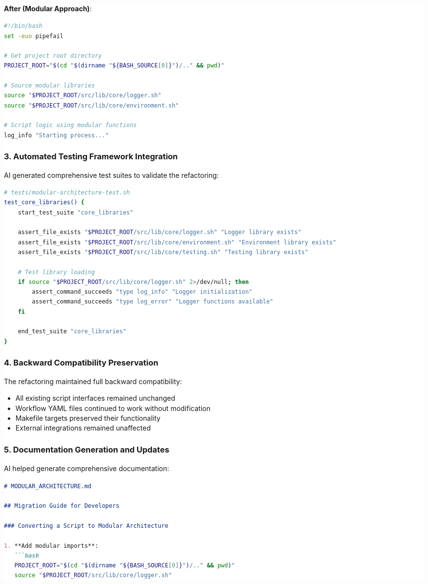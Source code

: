 
**After (Modular Approach)**:
```bash
#!/bin/bash
set -euo pipefail

# Get project root directory
PROJECT_ROOT="$(cd "$(dirname "${BASH_SOURCE[0]}")/.." && pwd)"

# Source modular libraries
source "$PROJECT_ROOT/src/lib/core/logger.sh"
source "$PROJECT_ROOT/src/lib/core/environment.sh"

# Script logic using modular functions
log_info "Starting process..."
```

### 3. Automated Testing Framework Integration

AI generated comprehensive test suites to validate the refactoring:

```bash
# tests/modular-architecture-test.sh
test_core_libraries() {
    start_test_suite "core_libraries"
    
    assert_file_exists "$PROJECT_ROOT/src/lib/core/logger.sh" "Logger library exists"
    assert_file_exists "$PROJECT_ROOT/src/lib/core/environment.sh" "Environment library exists"
    assert_file_exists "$PROJECT_ROOT/src/lib/core/testing.sh" "Testing library exists"
    
    # Test library loading
    if source "$PROJECT_ROOT/src/lib/core/logger.sh" 2>/dev/null; then
        assert_command_succeeds "type log_info" "Logger initialization"
        assert_command_succeeds "type log_error" "Logger functions available"
    fi
    
    end_test_suite "core_libraries"
}
```

### 4. Backward Compatibility Preservation

The refactoring maintained full backward compatibility:

- All existing script interfaces remained unchanged
- Workflow YAML files continued to work without modification
- Makefile targets preserved their functionality
- External integrations remained unaffected

### 5. Documentation Generation and Updates

AI helped generate comprehensive documentation:

```markdown
# MODULAR_ARCHITECTURE.md

## Migration Guide for Developers

### Converting a Script to Modular Architecture

1. **Add modular imports**:
   ```bash
   PROJECT_ROOT="$(cd "$(dirname "${BASH_SOURCE[0]}")/.." && pwd)"
   source "$PROJECT_ROOT/src/lib/core/logger.sh"
   ```
